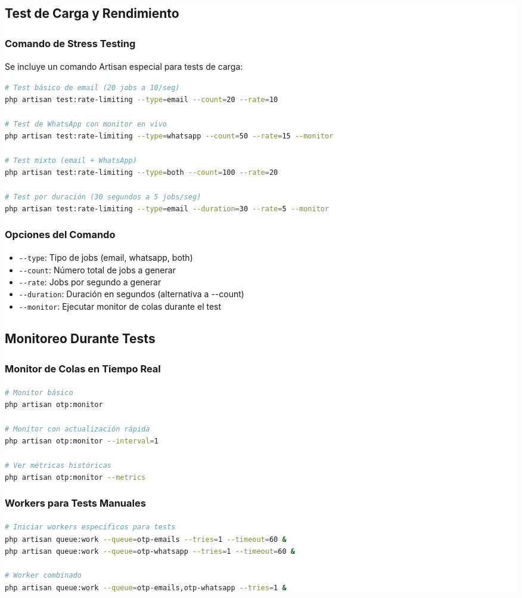 ## Test de Carga y Rendimiento

### Comando de Stress Testing

Se incluye un comando Artisan especial para tests de carga:

```bash
# Test básico de email (20 jobs a 10/seg)
php artisan test:rate-limiting --type=email --count=20 --rate=10

# Test de WhatsApp con monitor en vivo
php artisan test:rate-limiting --type=whatsapp --count=50 --rate=15 --monitor

# Test mixto (email + WhatsApp)
php artisan test:rate-limiting --type=both --count=100 --rate=20

# Test por duración (30 segundos a 5 jobs/seg)
php artisan test:rate-limiting --type=email --duration=30 --rate=5 --monitor
```

### Opciones del Comando

- `--type`: Tipo de jobs (email, whatsapp, both)
- `--count`: Número total de jobs a generar
- `--rate`: Jobs por segundo a generar
- `--duration`: Duración en segundos (alternativa a --count)
- `--monitor`: Ejecutar monitor de colas durante el test

## Monitoreo Durante Tests

### Monitor de Colas en Tiempo Real

```bash
# Monitor básico
php artisan otp:monitor

# Monitor con actualización rápida
php artisan otp:monitor --interval=1

# Ver métricas históricas
php artisan otp:monitor --metrics
```

### Workers para Tests Manuales

```bash
# Iniciar workers específicos para tests
php artisan queue:work --queue=otp-emails --tries=1 --timeout=60 &
php artisan queue:work --queue=otp-whatsapp --tries=1 --timeout=60 &

# Worker combinado
php artisan queue:work --queue=otp-emails,otp-whatsapp --tries=1 &
```
